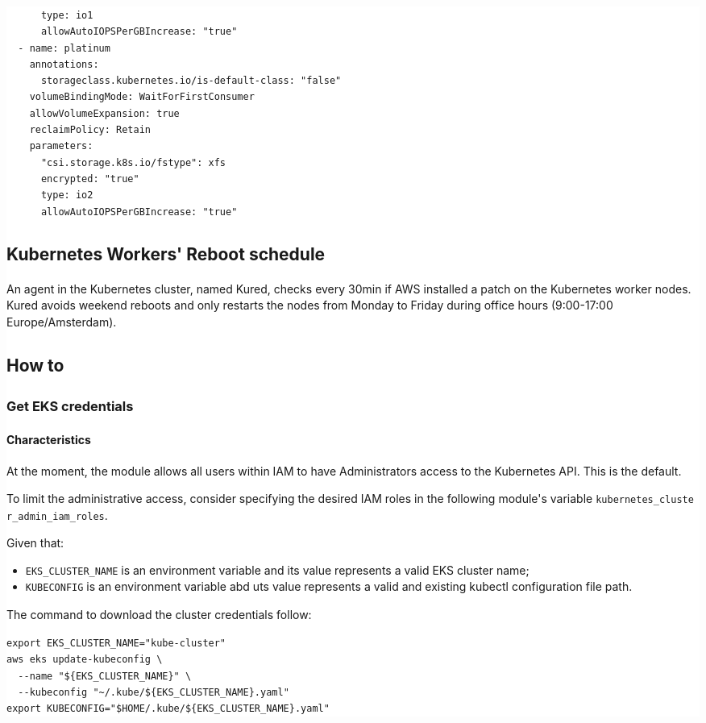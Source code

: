```
      type: io1
      allowAutoIOPSPerGBIncrease: "true"
  - name: platinum
    annotations:
      storageclass.kubernetes.io/is-default-class: "false"
    volumeBindingMode: WaitForFirstConsumer
    allowVolumeExpansion: true
    reclaimPolicy: Retain
    parameters:
      "csi.storage.k8s.io/fstype": xfs
      encrypted: "true"
      type: io2
      allowAutoIOPSPerGBIncrease: "true"

```

## Kubernetes Workers' Reboot schedule

An agent in the Kubernetes cluster, named Kured, checks every 30min if AWS installed a patch on the Kubernetes worker nodes.
Kured avoids weekend reboots and only restarts the nodes from Monday to Friday during office hours (9:00-17:00 Europe/Amsterdam).

## How to

### Get EKS credentials

#### Characteristics

At the moment, the module allows all users within IAM to have Administrators access to the Kubernetes API.
This is the default.

To limit the administrative access, consider specifying the desired IAM roles in the following module's variable 
`kubernetes_cluster_admin_iam_roles`.

Given that:

* `EKS_CLUSTER_NAME` is an environment variable and its value represents a valid EKS cluster name;
* `KUBECONFIG` is an environment variable abd uts value represents a valid and existing kubectl configuration file path.

The command to download the cluster credentials follow:

```shell
export EKS_CLUSTER_NAME="kube-cluster"
aws eks update-kubeconfig \
  --name "${EKS_CLUSTER_NAME}" \
  --kubeconfig "~/.kube/${EKS_CLUSTER_NAME}.yaml"
export KUBECONFIG="$HOME/.kube/${EKS_CLUSTER_NAME}.yaml" 
```
